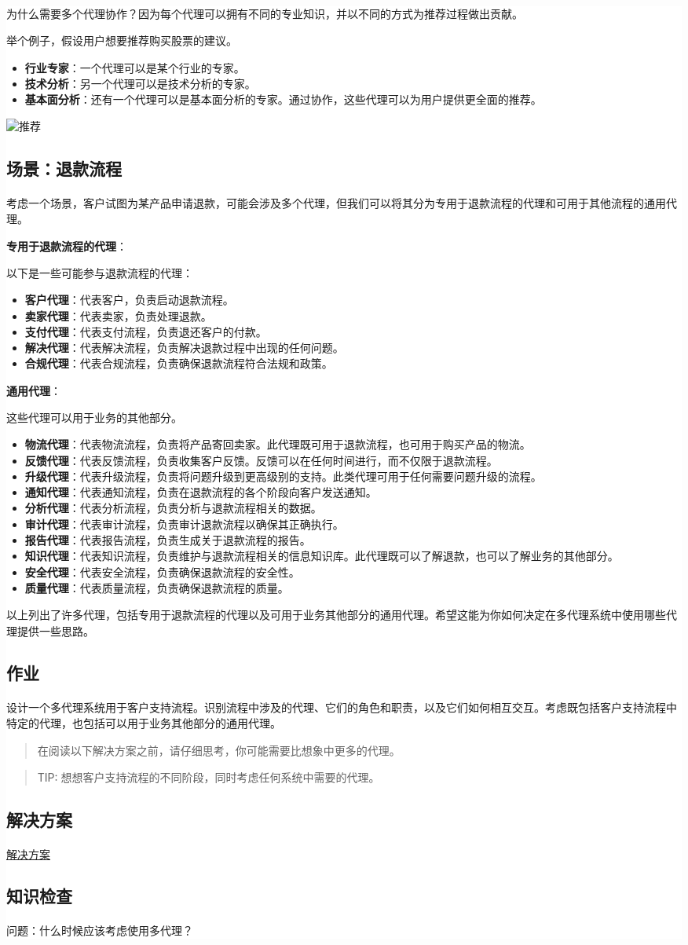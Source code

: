 为什么需要多个代理协作？因为每个代理可以拥有不同的专业知识，并以不同的方式为推荐过程做出贡献。

举个例子，假设用户想要推荐购买股票的建议。

- **行业专家**：一个代理可以是某个行业的专家。
- **技术分析**：另一个代理可以是技术分析的专家。
- **基本面分析**：还有一个代理可以是基本面分析的专家。通过协作，这些代理可以为用户提供更全面的推荐。

![推荐](../../../translated_images/multi-agent-filtering.d959cb129dc9f60826916f0f12fe7a8339b532f5f236860afb8f16b63ea10dc2.zh.png)

## 场景：退款流程

考虑一个场景，客户试图为某产品申请退款，可能会涉及多个代理，但我们可以将其分为专用于退款流程的代理和可用于其他流程的通用代理。

**专用于退款流程的代理**：

以下是一些可能参与退款流程的代理：

- **客户代理**：代表客户，负责启动退款流程。
- **卖家代理**：代表卖家，负责处理退款。
- **支付代理**：代表支付流程，负责退还客户的付款。
- **解决代理**：代表解决流程，负责解决退款过程中出现的任何问题。
- **合规代理**：代表合规流程，负责确保退款流程符合法规和政策。

**通用代理**：

这些代理可以用于业务的其他部分。

- **物流代理**：代表物流流程，负责将产品寄回卖家。此代理既可用于退款流程，也可用于购买产品的物流。
- **反馈代理**：代表反馈流程，负责收集客户反馈。反馈可以在任何时间进行，而不仅限于退款流程。
- **升级代理**：代表升级流程，负责将问题升级到更高级别的支持。此类代理可用于任何需要问题升级的流程。
- **通知代理**：代表通知流程，负责在退款流程的各个阶段向客户发送通知。
- **分析代理**：代表分析流程，负责分析与退款流程相关的数据。
- **审计代理**：代表审计流程，负责审计退款流程以确保其正确执行。
- **报告代理**：代表报告流程，负责生成关于退款流程的报告。
- **知识代理**：代表知识流程，负责维护与退款流程相关的信息知识库。此代理既可以了解退款，也可以了解业务的其他部分。
- **安全代理**：代表安全流程，负责确保退款流程的安全性。
- **质量代理**：代表质量流程，负责确保退款流程的质量。

以上列出了许多代理，包括专用于退款流程的代理以及可用于业务其他部分的通用代理。希望这能为你如何决定在多代理系统中使用哪些代理提供一些思路。

## 作业
设计一个多代理系统用于客户支持流程。识别流程中涉及的代理、它们的角色和职责，以及它们如何相互交互。考虑既包括客户支持流程中特定的代理，也包括可以用于业务其他部分的通用代理。

> 在阅读以下解决方案之前，请仔细思考，你可能需要比想象中更多的代理。

> TIP: 想想客户支持流程的不同阶段，同时考虑任何系统中需要的代理。

## 解决方案

[解决方案](./solution/solution.md)

## 知识检查

问题：什么时候应该考虑使用多代理？
